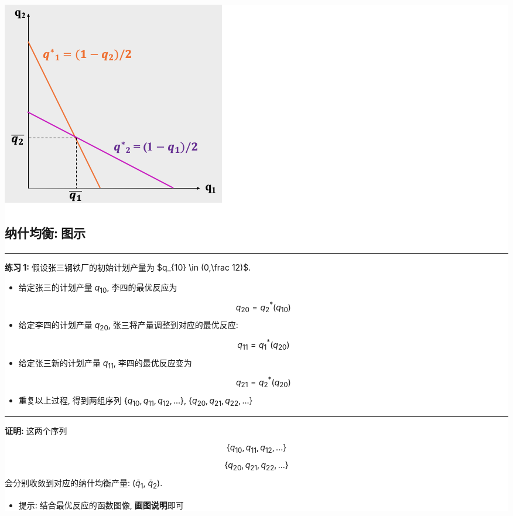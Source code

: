 
## ![w:630](image-6.png)

## 纳什均衡: 图示

---

**练习 1:** 假设张三钢铁厂的初始计划产量为 $q_{10} \in (0,\frac 12)$.
- 给定张三的计划产量 $q_{10}$, 李四的最优反应为 
$$
q_{20} = q^*_2 (q_{10})
$$
- 给定李四的计划产量 $q_{20}$, 张三将产量调整到对应的最优反应: 
$$
q_{11} = q^*_1 (q_{20})
$$
- 给定张三新的计划产量 $q_{11}$, 李四的最优反应变为
$$
q_{21} = q^*_2 (q_{20})
$$
- 重复以上过程, 得到两组序列 $\{q_{10}, q_{11}, q_{12}, ...\}$, 
  $\{q_{20}, q_{21}, q_{22}, ...\}$

---

**证明:** 这两个序列
$$
\{q_{10}, q_{11}, q_{12}, ...\}
$$
$$
\{q_{20}, q_{21}, q_{22}, ...\}
$$
会分别收敛到对应的纳什均衡产量: ($\bar q_1$, $\bar q_2$).

- 提示: 结合最优反应的函数图像, **画图说明**即可
